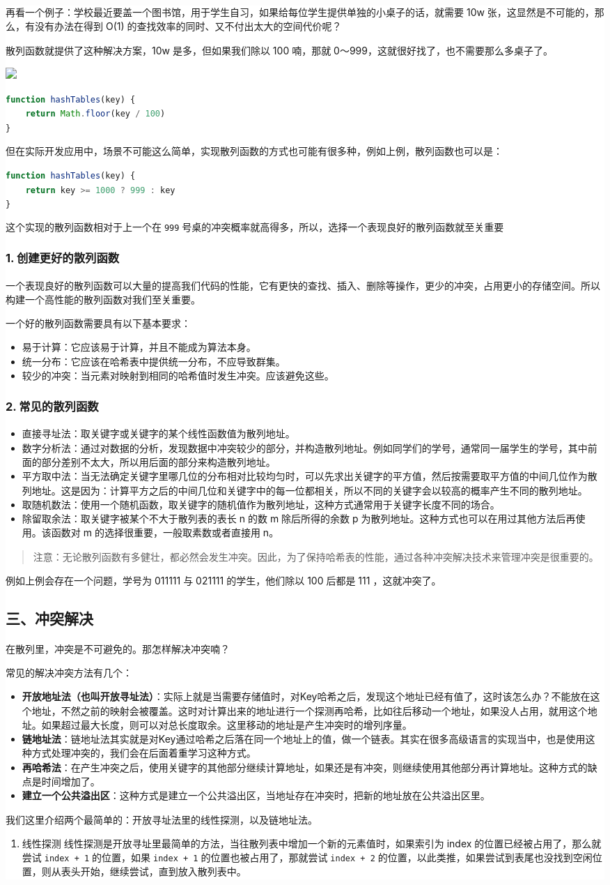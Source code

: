再看一个例子：学校最近要盖一个图书馆，用于学生自习，如果给每位学生提供单独的小桌子的话，就需要 10w 张，这显然是不可能的，那么，有没有办法在得到 O(1) 的查找效率的同时、又不付出太大的空间代价呢？

散列函数就提供了这种解决方案，10w 是多，但如果我们除以 100 喃，那就 0～999，这就很好找了，也不需要那么多桌子了。

![](https://camo.githubusercontent.com/967f0c35e1396d146e92c65bbe4cf3891f125428/687474703a2f2f7265736f757263652e6d757969792e636e2f696d6167652f32303230303532343232343334302e706e67)

```js
function hashTables(key) {
    return Math.floor(key / 100)
}
```
但在实际开发应用中，场景不可能这么简单，实现散列函数的方式也可能有很多种，例如上例，散列函数也可以是：
```js
function hashTables(key) {
    return key >= 1000 ? 999 : key
}
```
这个实现的散列函数相对于上一个在 `999` 号桌的冲突概率就高得多，所以，选择一个表现良好的散列函数就至关重要
### 1. 创建更好的散列函数
一个表现良好的散列函数可以大量的提高我们代码的性能，它有更快的查找、插入、删除等操作，更少的冲突，占用更小的存储空间。所以构建一个高性能的散列函数对我们至关重要。

一个好的散列函数需要具有以下基本要求：

- 易于计算：它应该易于计算，并且不能成为算法本身。
- 统一分布：它应该在哈希表中提供统一分布，不应导致群集。
- 较少的冲突：当元素对映射到相同的哈希值时发生冲突。应该避免这些。

### 2. 常见的散列函数
- 直接寻址法：取关键字或关键字的某个线性函数值为散列地址。
- 数字分析法：通过对数据的分析，发现数据中冲突较少的部分，并构造散列地址。例如同学们的学号，通常同一届学生的学号，其中前面的部分差别不太大，所以用后面的部分来构造散列地址。
- 平方取中法：当无法确定关键字里哪几位的分布相对比较均匀时，可以先求出关键字的平方值，然后按需要取平方值的中间几位作为散列地址。这是因为：计算平方之后的中间几位和关键字中的每一位都相关，所以不同的关键字会以较高的概率产生不同的散列地址。
- 取随机数法：使用一个随机函数，取关键字的随机值作为散列地址，这种方式通常用于关键字长度不同的场合。
- 除留取余法：取关键字被某个不大于散列表的表长 n 的数 m 除后所得的余数 p 为散列地址。这种方式也可以在用过其他方法后再使用。该函数对 m 的选择很重要，一般取素数或者直接用 n。

>注意：无论散列函数有多健壮，都必然会发生冲突。因此，为了保持哈希表的性能，通过各种冲突解决技术来管理冲突是很重要的。

例如上例会存在一个问题，学号为 011111 与 021111 的学生，他们除以 100 后都是 111 ，这就冲突了。

## 三、冲突解决
在散列里，冲突是不可避免的。那怎样解决冲突喃？

常见的解决冲突方法有几个：
- **开放地址法（也叫开放寻址法）**：实际上就是当需要存储值时，对Key哈希之后，发现这个地址已经有值了，这时该怎么办？不能放在这个地址，不然之前的映射会被覆盖。这时对计算出来的地址进行一个探测再哈希，比如往后移动一个地址，如果没人占用，就用这个地址。如果超过最大长度，则可以对总长度取余。这里移动的地址是产生冲突时的增列序量。
- **链地址法**：链地址法其实就是对Key通过哈希之后落在同一个地址上的值，做一个链表。其实在很多高级语言的实现当中，也是使用这种方式处理冲突的，我们会在后面着重学习这种方式。
- **再哈希法**：在产生冲突之后，使用关键字的其他部分继续计算地址，如果还是有冲突，则继续使用其他部分再计算地址。这种方式的缺点是时间增加了。
- **建立一个公共溢出区**：这种方式是建立一个公共溢出区，当地址存在冲突时，把新的地址放在公共溢出区里。

我们这里介绍两个最简单的：开放寻址法里的线性探测，以及链地址法。

1. 线性探测
线性探测是开放寻址里最简单的方法，当往散列表中增加一个新的元素值时，如果索引为 index 的位置已经被占用了，那么就尝试 `index + 1` 的位置，如果 `index + 1` 的位置也被占用了，那就尝试 `index + 2` 的位置，以此类推，如果尝试到表尾也没找到空闲位置，则从表头开始，继续尝试，直到放入散列表中。
